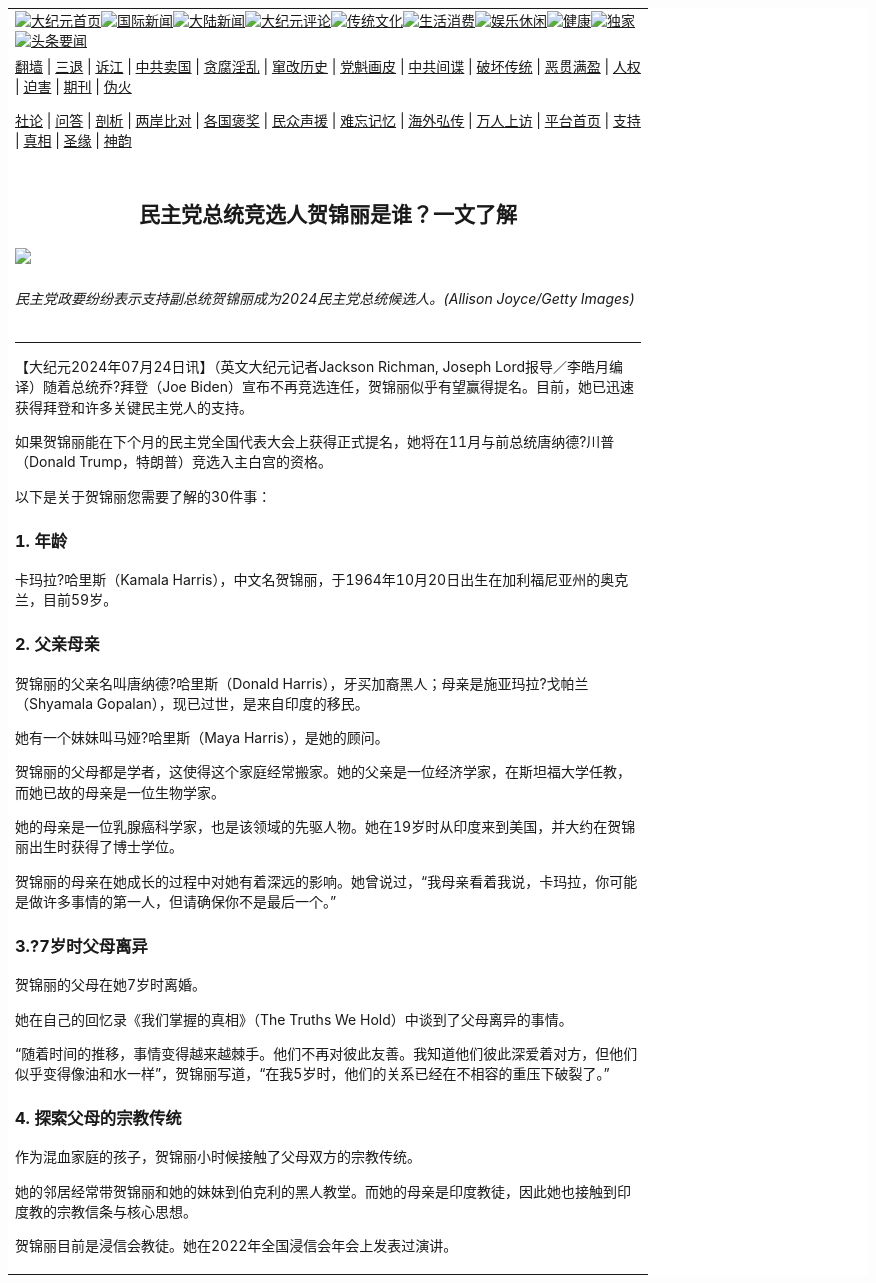 <a name="1" id="1" target="_blank"></a><span id="1"></span>
<table align=center border="0"><tr><td colspan="2" VALIGN=TOP><a href="https://github.com/1992513/djy/blob/master/gb/nf1351518.md#1"><img src="https://raw.githubusercontent.com/1992513/www/master/t/djy/1.jpg" title="大纪元首页" alt="大纪元首页"></a><a href="https://github.com/1992513/djy/blob/master/gb/n24hr.md#1"><img src="https://raw.githubusercontent.com/1992513/www/master/t/djy/3.jpg" title="国际新闻" alt="国际新闻"></a><a href="https://github.com/1992513/djy/blob/master/gb/nsc413.md#1"><img src="https://raw.githubusercontent.com/1992513/www/master/t/djy/4.jpg" title="大陆新闻" alt="大陆新闻"></a><a href="https://github.com/1992513/djy/blob/master/gb/news392.md#1"><img src="https://raw.githubusercontent.com/1992513/www/master/t/djy/5.jpg" title="大纪元评论" alt="大纪元评论"></a><a href="https://github.com/1992513/djy/blob/master/gb/news2007.md#1"><img src="https://raw.githubusercontent.com/1992513/www/master/t/djy/6.jpg" title="传统文化" alt="传统文化"></a><a href="https://github.com/1992513/djy/blob/master/gb/news2008.md#1"><img src="https://raw.githubusercontent.com/1992513/www/master/t/djy/7.jpg" title="生活消费" alt="生活消费"></a><a href="https://github.com/1992513/djy/blob/master/gb/ncyule.md#1"><img src="https://raw.githubusercontent.com/1992513/www/master/t/djy/8.jpg" title="娱乐休闲" alt="娱乐休闲"></a><a href="https://github.com/1992513/djy/blob/master/gb/nsc1002.md#1"><img src="https://raw.githubusercontent.com/1992513/www/master/t/djy/9.jpg" title="健康" alt="健康"></a><a href="https://github.com/1992513/djy/blob/master/gb/nf6092.md#1"><img src="https://raw.githubusercontent.com/1992513/www/master/t/djy/10a.jpg" title="独家" alt="独家"></a><a href="https://github.com/1992513/djy/blob/master/gb/nf4514.md#1"><img src="https://raw.githubusercontent.com/1992513/www/master/t/djy/12a.jpg" title="头条要闻" alt="头条要闻"></a></td></tr>
<tr><td colspan="2" VALIGN=TOP><a target="_blank" href="https://github.com/1992513/www/blob/master/README.md?zsrh#1">翻墙</a> | <a target="_blank" href="https://github.com/1992513/djy/blob/master/gb/nf5657.md#1">三退</a> | <a target="_blank" href="https://github.com/1992513/djy/blob/master/gb/nf6124.md#1">诉江</a> | <a target="_blank" href="https://github.com/1992513/djy/blob/master/gb/nf1176117.md#1">中共卖国</a> | <a target="_blank" href="https://github.com/1992513/djy/blob/master/gb/nf5773.md#1">贪腐淫乱</a> | <a target="_blank" href="https://github.com/1992513/djy/blob/master/gb/nf1176115.md#1">窜改历史</a> | <a target="_blank" href="https://github.com/1992513/djy/blob/master/gb/nf1176107.md#1">党魁画皮</a> | <a target="_blank" href="https://github.com/1992513/djy/blob/master/gb/nf1320400.md#1">中共间谍</a> | <a target="_blank" href="https://github.com/1992513/djy/blob/master/gb/nf1176114.md#1">破坏传统</a> | <a target="_blank" href="https://github.com/1992513/ntdtv/blob/master/gb/prog447_1.md#1">恶贯满盈</a> | <a target="_blank" href="https://github.com/1992513/djy/blob/master/gb/ncid278.md#1">人权</a> | <a target="_blank" href="https://github.com/1992513/djy/blob/master/gb/nf1176111.md#1">迫害</a> | <a target="_blank" href="https://gitlab.com/szzdlab/mh-qikan/blob/master/README.md#1">期刊</a> | <a target="_blank" href="https://github.com/1992513/djy/blob/master/gb/nf5562.md#1">伪火</a></p><p><a target="_blank" href="https://github.com/1992513/djy/blob/master/gb/9p.md#1">社论</a> | <a target="_blank" href="https://github.com/1992513/djy/blob/master/gb/nf4378.md#1">问答</a> | <a target="_blank" href="https://github.com/1992513/djy/blob/master/gb/nf5792.md#1">剖析</a> | <a target="_blank" href="https://github.com/1992513/djy/blob/master/gb/nf5735.md#1">两岸比对</a> | <a target="_blank" href="https://github.com/1992513/djy/blob/master/gb/nf6119.md#1">各国褒奖</a> | <a target="_blank" href="https://github.com/1992513/djy/blob/master/gb/nf6120.md#1">民众声援</a> | <a target="_blank" href="https://github.com/1992513/djy/blob/master/gb/nf1188594.md#1">难忘记忆</a> | <a target="_blank" href="https://github.com/1992513/djy/blob/master/gb/nf3180.md#1">海外弘传</a> | <a target="_blank" href="https://github.com/1992513/djy/blob/master/gb/nf5410.md#1">万人上访</a> | <a target="_blank" href="https://github.com/1992513/www/blob/master/README.md?zsrh#1">平台首页</a> | <a target="_blank" href="https://github.com/1992513/djy/blob/master/gb/nf4386.md#1">支持</a> | <a target="_blank" href="https://github.com/1992513/djy/blob/master/gb/nf4389.md#1">真相</a> | <a target="_blank" href="https://github.com/1992513/djy/blob/master/gb/nf5790.md#1">圣缘</a> | <a target="_blank" href="https://github.com/1992513/djy/blob/master/gb/nf4786.md#1">神韵</a></td></tr>
<tr><td VALIGN=TOP width="626"><h2 align=center>民主党总统竞选人贺锦丽是谁？一文了解</h2>
<img width="600" src="https://i.epochtimes.com/assets/uploads/2024/07/id14296621-176114-600x400.jpg" />
<h6>民主党政要纷纷表示支持副总统贺锦丽成为2024民主党总统候选人。(Allison Joyce/Getty Images)
</h6>
<hr>
	<p>【大纪元2024年07月24日讯】（英文大纪元记者Jackson Richman, Joseph Lord报导／李皓月编译）随着总统乔?拜登（Joe Biden）宣布不再竞选连任，贺锦丽似乎有望赢得提名。目前，她已迅速获得拜登和许多关键民主党人的支持。</p>
<p>如果贺锦丽能在下个月的民主党全国代表大会上获得正式提名，她将在11月与前总统唐纳德?川普（Donald Trump，特朗普）竞选入主白宫的资格。</p>
<p>以下是关于贺锦丽您需要了解的30件事：</p>
<h3><b>1. </b><b>年龄</b></h3>
<p>卡玛拉?哈里斯（Kamala Harris），中文名贺锦丽，于1964年10月20日出生在加利福尼亚州的奥克兰，目前59岁。</p>
<h3><b>2. </b><b>父亲母亲</b></h3>
<p>贺锦丽的父亲名叫唐纳德?哈里斯（Donald Harris），牙买加裔黑人；母亲是施亚玛拉?戈帕兰（Shyamala Gopalan），现已过世，是来自印度的移民。</p>
<p>她有一个妹妹叫马娅?哈里斯（Maya Harris），是她的顾问。</p>
<p>贺锦丽的父母都是学者，这使得这个家庭经常搬家。她的父亲是一位经济学家，在斯坦福大学任教，而她已故的母亲是一位生物学家。</p>
<p>她的母亲是一位乳腺癌科学家，也是该领域的先驱人物。她在19岁时从印度来到美国，并大约在贺锦丽出生时获得了博士学位。</p>
<p>贺锦丽的母亲在她成长的过程中对她有着深远的影响。她曾说过，“我母亲看着我说，卡玛拉，你可能是做许多事情的第一人，但请确保你不是最后一个。”</p>
<h3><b>3.<span class="Apple-converted-space">?7</span></b><b>岁时父母离异</b></h3>
<p>贺锦丽的父母在她7岁时离婚。</p>
<p>她在自己的回忆录《我们掌握的真相》（The Truths We Hold）中谈到了父母离异的事情。</p>
<p>“随着时间的推移，事情变得越来越棘手。他们不再对彼此友善。我知道他们彼此深爱着对方，但他们似乎变得像油和水一样”，贺锦丽写道，“在我5岁时，他们的关系已经在不相容的重压下破裂了。”</p>
<h3><b>4. </b><b>探索父母的宗教传统</b></h3>
<p>作为混血家庭的孩子，贺锦丽小时候接触了父母双方的宗教传统。</p>
<p>她的邻居经常带贺锦丽和她的妹妹到伯克利的黑人教堂。而她的母亲是印度教徒，因此她也接触到印度教的宗教信条与核心思想。</p>
<p>贺锦丽目前是浸信会教徒。她在2022年全国浸信会年会上发表过演讲。</p>